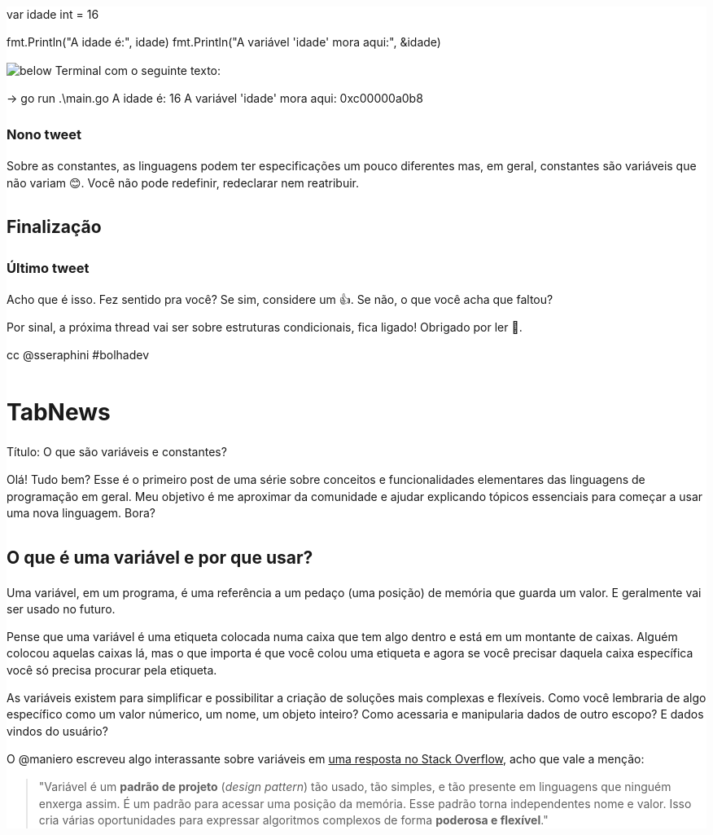 var idade int = 16

fmt.Println("A idade é:", idade)
fmt.Println("A variável 'idade' mora aqui:", &idade)

![below](../images/2024-01-28-o-que-sao-variaveis-e-constantes-1-7.png)
Terminal com o seguinte texto:

-> go run .\\main.go
A idade é: 16
A variável 'idade' mora aqui: 0xc00000a0b8

### Nono tweet

Sobre as constantes, as linguagens podem ter especificações um pouco diferentes mas, em geral, constantes são variáveis que não variam 😊. Você não pode redefinir, redeclarar nem reatribuir.

## Finalização

### Último tweet

Acho que é isso. Fez sentido pra você? Se sim, considere um 👍. Se não, o que você acha que faltou?

Por sinal, a próxima thread vai ser sobre estruturas condicionais, fica ligado! Obrigado por ler 💜.

cc @sseraphini #bolhadev

# TabNews

Título: O que são variáveis e constantes?

Olá! Tudo bem? Esse é o primeiro post de uma série sobre conceitos e funcionalidades elementares das linguagens de programação em geral. Meu objetivo é me aproximar da comunidade e ajudar explicando tópicos essenciais para começar a usar uma nova linguagem. Bora?

## O que é uma variável e por que usar?

Uma variável, em um programa, é uma referência a um pedaço (uma posição) de memória que guarda um valor. E geralmente vai ser usado no futuro.

Pense que uma variável é uma etiqueta colocada numa caixa que tem algo dentro e está em um montante de caixas. Alguém colocou aquelas caixas lá, mas o que importa é que você colou uma etiqueta e agora se você precisar daquela caixa específica você só precisa procurar pela etiqueta.

As variáveis existem para simplificar e possibilitar a criação de soluções mais complexas e flexíveis. Como você lembraria de algo específico como um valor númerico, um nome, um objeto inteiro? Como acessaria e manipularia dados de outro escopo? E dados vindos do usuário?

O @maniero escreveu algo interassante sobre variáveis em [uma resposta no Stack Overflow](https://pt.stackoverflow.com/q/181332), acho que vale a menção:

> "Variável é um **padrão de projeto** (_design pattern_) tão usado, tão simples, e tão presente em linguagens que ninguém enxerga assim. É um padrão para acessar uma posição da memória. Esse padrão torna independentes nome e valor. Isso cria várias oportunidades para expressar algoritmos complexos de forma **poderosa e flexível**."
